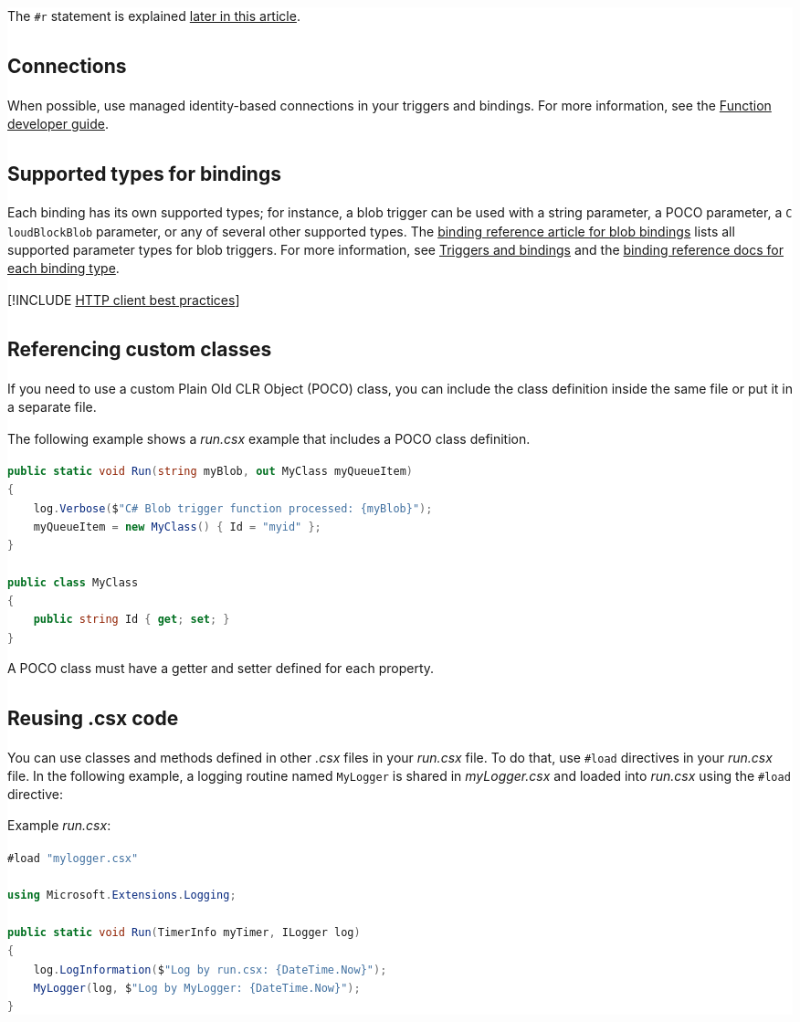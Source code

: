 The `#r` statement is explained [later in this article](#referencing-external-assemblies).

## Connections

When possible, use managed identity-based connections in your triggers and bindings. For more information, see the [Function developer guide](./functions-reference.md#connections).

## Supported types for bindings

Each binding has its own supported types; for instance, a blob trigger can be used with a string parameter, a POCO parameter, a `CloudBlockBlob` parameter, or any of several other supported types. The [binding reference article for blob bindings](functions-bindings-storage-blob-trigger.md#usage) lists all supported parameter types for blob triggers. For more information, see [Triggers and bindings](functions-triggers-bindings.md) and the [binding reference docs for each binding type](functions-triggers-bindings.md#related-content).

[!INCLUDE [HTTP client best practices](../../includes/functions-http-client-best-practices.md)]

## Referencing custom classes

If you need to use a custom Plain Old CLR Object (POCO) class, you can include the class definition inside the same file or put it in a separate file.

The following example shows a *run.csx* example that includes a POCO class definition.

```csharp
public static void Run(string myBlob, out MyClass myQueueItem)
{
    log.Verbose($"C# Blob trigger function processed: {myBlob}");
    myQueueItem = new MyClass() { Id = "myid" };
}

public class MyClass
{
    public string Id { get; set; }
}
```

A POCO class must have a getter and setter defined for each property.

## Reusing .csx code

You can use classes and methods defined in other *.csx* files in your *run.csx* file. To do that, use `#load` directives in your *run.csx* file. In the following example, a logging routine named `MyLogger` is shared in *myLogger.csx* and loaded into *run.csx* using the `#load` directive:

Example *run.csx*:

```csharp
#load "mylogger.csx"

using Microsoft.Extensions.Logging;

public static void Run(TimerInfo myTimer, ILogger log)
{
    log.LogInformation($"Log by run.csx: {DateTime.Now}");
    MyLogger(log, $"Log by MyLogger: {DateTime.Now}");
}
```
